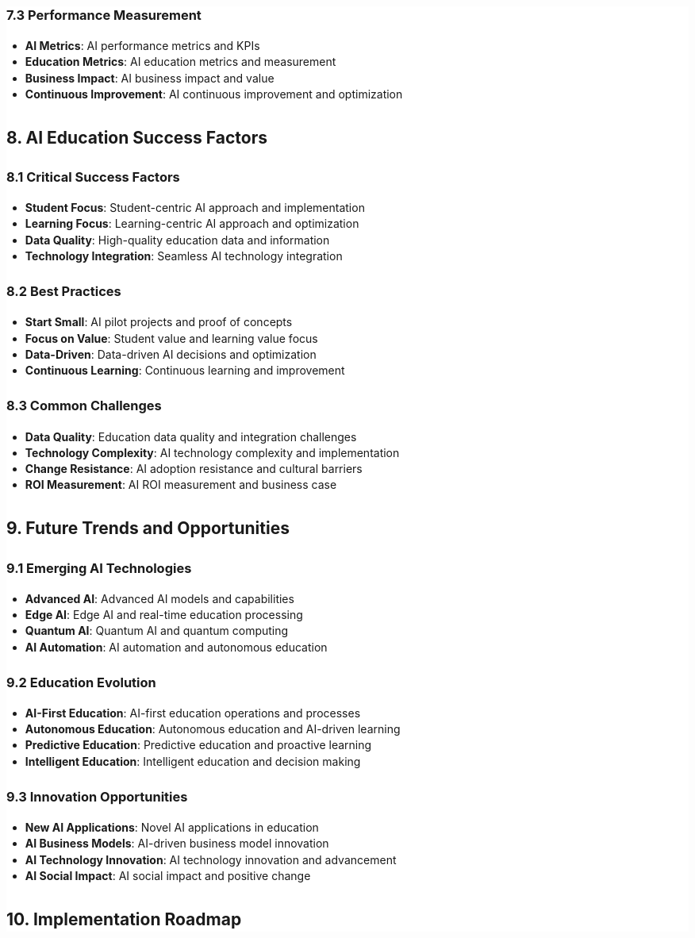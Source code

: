 ### 7.3 Performance Measurement
- **AI Metrics**: AI performance metrics and KPIs
- **Education Metrics**: AI education metrics and measurement
- **Business Impact**: AI business impact and value
- **Continuous Improvement**: AI continuous improvement and optimization

## 8. AI Education Success Factors

### 8.1 Critical Success Factors
- **Student Focus**: Student-centric AI approach and implementation
- **Learning Focus**: Learning-centric AI approach and optimization
- **Data Quality**: High-quality education data and information
- **Technology Integration**: Seamless AI technology integration

### 8.2 Best Practices
- **Start Small**: AI pilot projects and proof of concepts
- **Focus on Value**: Student value and learning value focus
- **Data-Driven**: Data-driven AI decisions and optimization
- **Continuous Learning**: Continuous learning and improvement

### 8.3 Common Challenges
- **Data Quality**: Education data quality and integration challenges
- **Technology Complexity**: AI technology complexity and implementation
- **Change Resistance**: AI adoption resistance and cultural barriers
- **ROI Measurement**: AI ROI measurement and business case

## 9. Future Trends and Opportunities

### 9.1 Emerging AI Technologies
- **Advanced AI**: Advanced AI models and capabilities
- **Edge AI**: Edge AI and real-time education processing
- **Quantum AI**: Quantum AI and quantum computing
- **AI Automation**: AI automation and autonomous education

### 9.2 Education Evolution
- **AI-First Education**: AI-first education operations and processes
- **Autonomous Education**: Autonomous education and AI-driven learning
- **Predictive Education**: Predictive education and proactive learning
- **Intelligent Education**: Intelligent education and decision making

### 9.3 Innovation Opportunities
- **New AI Applications**: Novel AI applications in education
- **AI Business Models**: AI-driven business model innovation
- **AI Technology Innovation**: AI technology innovation and advancement
- **AI Social Impact**: AI social impact and positive change

## 10. Implementation Roadmap

